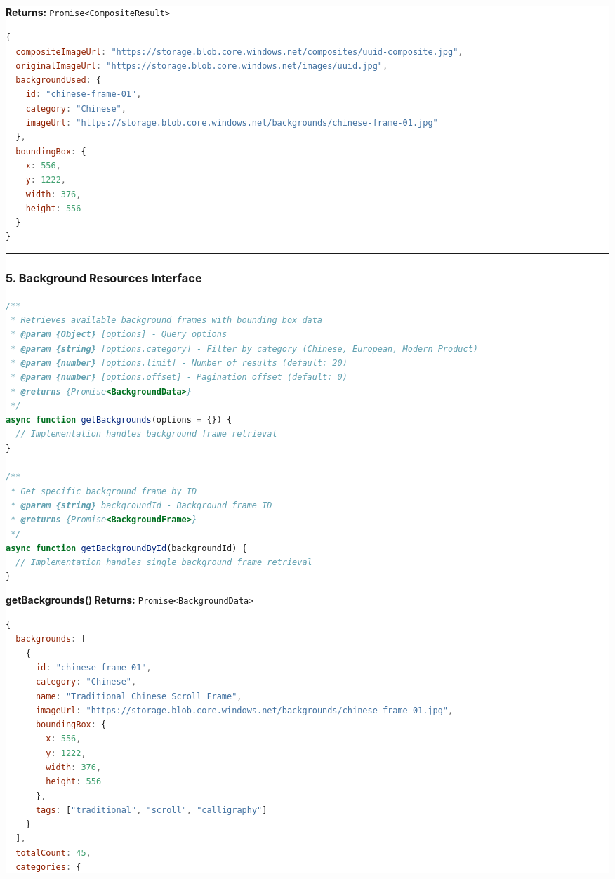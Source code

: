 **Returns:** `Promise<CompositeResult>`
```javascript
{
  compositeImageUrl: "https://storage.blob.core.windows.net/composites/uuid-composite.jpg",
  originalImageUrl: "https://storage.blob.core.windows.net/images/uuid.jpg",
  backgroundUsed: {
    id: "chinese-frame-01",
    category: "Chinese",
    imageUrl: "https://storage.blob.core.windows.net/backgrounds/chinese-frame-01.jpg"
  },
  boundingBox: {
    x: 556,
    y: 1222,
    width: 376,
    height: 556
  }
}
```

---

### 5. Background Resources Interface
```javascript
/**
 * Retrieves available background frames with bounding box data
 * @param {Object} [options] - Query options
 * @param {string} [options.category] - Filter by category (Chinese, European, Modern Product)
 * @param {number} [options.limit] - Number of results (default: 20)
 * @param {number} [options.offset] - Pagination offset (default: 0)
 * @returns {Promise<BackgroundData>}
 */
async function getBackgrounds(options = {}) {
  // Implementation handles background frame retrieval
}

/**
 * Get specific background frame by ID
 * @param {string} backgroundId - Background frame ID
 * @returns {Promise<BackgroundFrame>}
 */
async function getBackgroundById(backgroundId) {
  // Implementation handles single background frame retrieval
}
```

**getBackgrounds() Returns:** `Promise<BackgroundData>`
```javascript
{
  backgrounds: [
    {
      id: "chinese-frame-01",
      category: "Chinese",
      name: "Traditional Chinese Scroll Frame",
      imageUrl: "https://storage.blob.core.windows.net/backgrounds/chinese-frame-01.jpg",
      boundingBox: {
        x: 556,
        y: 1222,
        width: 376,
        height: 556
      },
      tags: ["traditional", "scroll", "calligraphy"]
    }
  ],
  totalCount: 45,
  categories: {
```